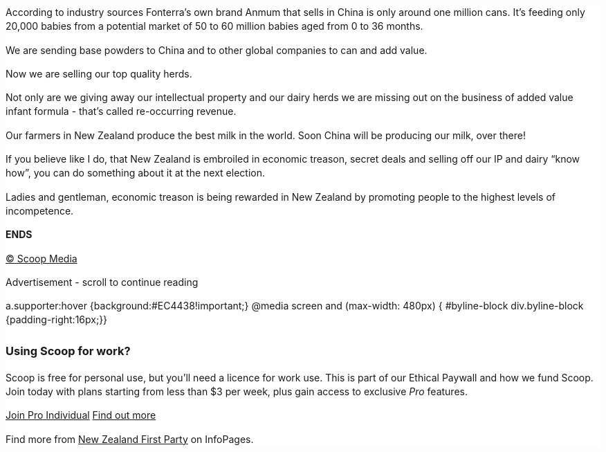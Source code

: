 According to industry sources Fonterra’s own brand Anmum that sells in China is only around one million cans. It’s feeding only 20,000 babies from a potential market of 50 to 60 million babies aged from 0 to 36 months.

We are sending base powders to China and to other global companies to can and add value.

Now we are selling our top quality herds.

Not only are we giving away our intellectual property and our dairy herds we are missing out on the business of added value infant formula - that’s called re-occurring revenue.

Our farmers in New Zealand produce the best milk in the world. Soon China will be producing our milk, over there!

If you believe like I do, that New Zealand is embroiled in economic treason, secret deals and selling off our IP and dairy “know how”, you can do something about it at the next election.

Ladies and gentleman, economic treason is being rewarded in New Zealand by promoting people to the highest levels of incompetence.

**ENDS**

[© Scoop Media](http://www.scoop.co.nz/about/terms.html)  

Advertisement - scroll to continue reading



a.supporter:hover {background:#EC4438!important;} @media screen and (max-width: 480px) { #byline-block div.byline-block {padding-right:16px;}}

### Using Scoop for work?

Scoop is free for personal use, but you’ll need a licence for work use. This is part of our Ethical Paywall and how we fund Scoop. Join today with plans starting from less than $3 per week, plus gain access to exclusive _Pro_ features.  
  
[Join Pro Individual](https://pro.scoop.co.nz/Individual/?from=ProIn24) [Find out more](https://pro.scoop.co.nz/using-scoop-for-work/?from=ProIn24)

Find more from [New Zealand First Party](https://info.scoop.co.nz/New_Zealand_First_Party) on InfoPages.